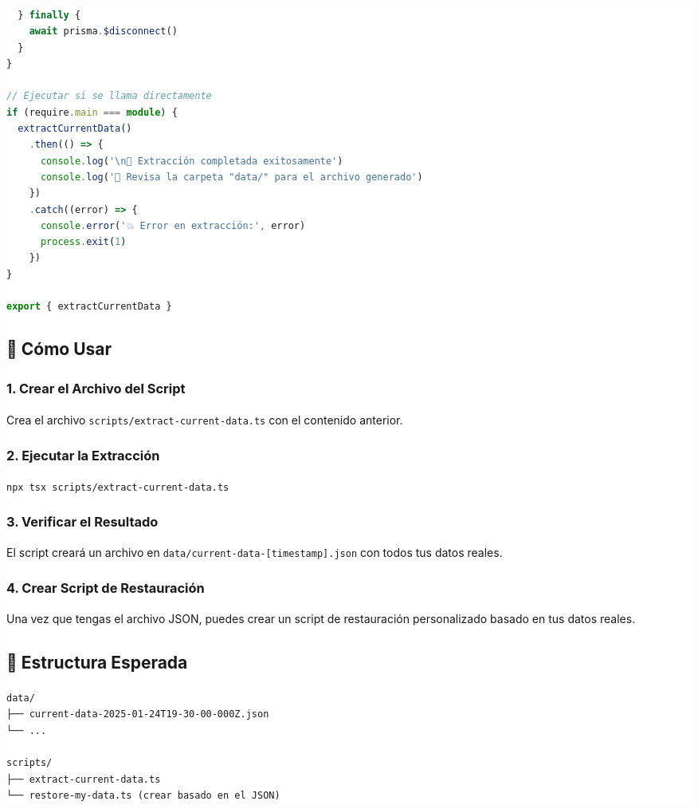 ```typescript
  } finally {
    await prisma.$disconnect()
  }
}

// Ejecutar si se llama directamente
if (require.main === module) {
  extractCurrentData()
    .then(() => {
      console.log('\n🎉 Extracción completada exitosamente')
      console.log('📁 Revisa la carpeta "data/" para el archivo generado')
    })
    .catch((error) => {
      console.error('💥 Error en extracción:', error)
      process.exit(1)
    })
}

export { extractCurrentData }
```

## 🚀 Cómo Usar

### 1. Crear el Archivo del Script

Crea el archivo `scripts/extract-current-data.ts` con el contenido anterior.

### 2. Ejecutar la Extracción

```bash
npx tsx scripts/extract-current-data.ts
```

### 3. Verificar el Resultado

El script creará un archivo en `data/current-data-[timestamp].json` con todos tus datos reales.

### 4. Crear Script de Restauración

Una vez que tengas el archivo JSON, puedes crear un script de restauración personalizado basado en tus datos reales.

## 📁 Estructura Esperada

```
data/
├── current-data-2025-01-24T19-30-00-000Z.json
└── ...

scripts/
├── extract-current-data.ts
└── restore-my-data.ts (crear basado en el JSON)
```
